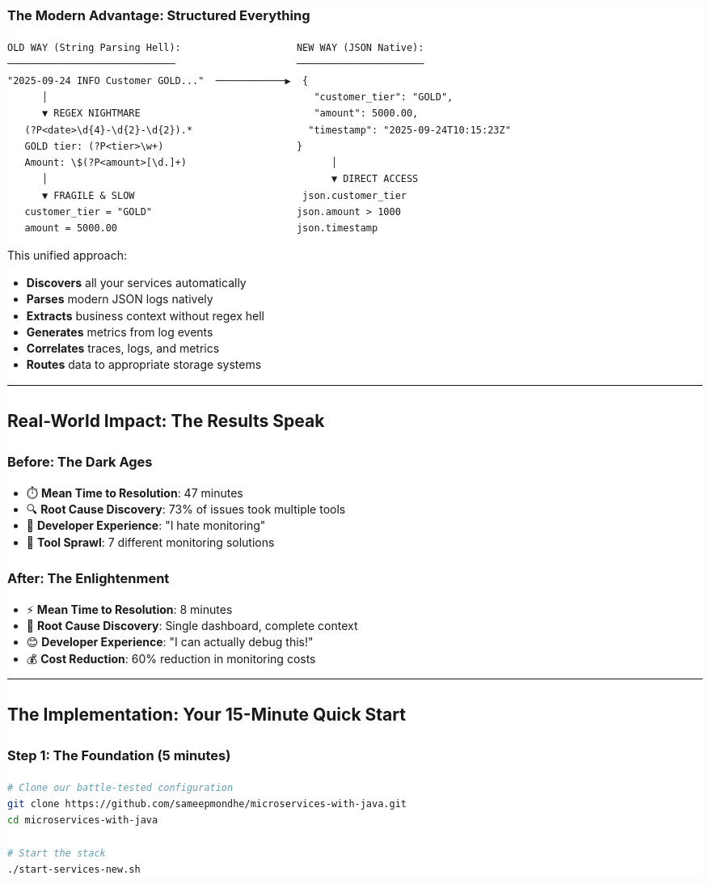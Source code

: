 ### **The Modern Advantage: Structured Everything**

```
OLD WAY (String Parsing Hell):                    NEW WAY (JSON Native):
─────────────────────────────                     ──────────────────────
"2025-09-24 INFO Customer GOLD..."  ────────────▶  {
      │                                              "customer_tier": "GOLD",
      ▼ REGEX NIGHTMARE                              "amount": 5000.00,
   (?P<date>\d{4}-\d{2}-\d{2}).*                    "timestamp": "2025-09-24T10:15:23Z"
   GOLD tier: (?P<tier>\w+)                       }
   Amount: \$(?P<amount>[\d.]+)                         │
      │                                                 ▼ DIRECT ACCESS
      ▼ FRAGILE & SLOW                             json.customer_tier
   customer_tier = "GOLD"                         json.amount > 1000
   amount = 5000.00                               json.timestamp
```

This unified approach:
- **Discovers** all your services automatically
- **Parses** modern JSON logs natively  
- **Extracts** business context without regex hell
- **Generates** metrics from log events
- **Correlates** traces, logs, and metrics
- **Routes** data to appropriate storage systems

---

## Real-World Impact: The Results Speak

### **Before: The Dark Ages**
- ⏱️ **Mean Time to Resolution**: 47 minutes
- 🔍 **Root Cause Discovery**: 73% of issues took multiple tools
- 😤 **Developer Experience**: "I hate monitoring"
- 💸 **Tool Sprawl**: 7 different monitoring solutions

### **After: The Enlightenment**
- ⚡ **Mean Time to Resolution**: 8 minutes
- 🎯 **Root Cause Discovery**: Single dashboard, complete context
- 😊 **Developer Experience**: "I can actually debug this!"
- 💰 **Cost Reduction**: 60% reduction in monitoring costs

---

## The Implementation: Your 15-Minute Quick Start

### **Step 1: The Foundation (5 minutes)**
```bash
# Clone our battle-tested configuration
git clone https://github.com/sameepmondhe/microservices-with-java.git
cd microservices-with-java

# Start the stack
./start-services-new.sh
```
